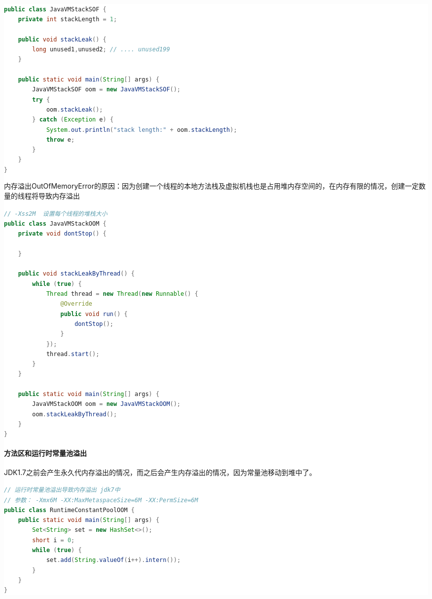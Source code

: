 ```java
public class JavaVMStackSOF {
    private int stackLength = 1;

    public void stackLeak() {
        long unused1,unused2; // .... unused199
    }

    public static void main(String[] args) {
        JavaVMStackSOF oom = new JavaVMStackSOF();
        try {
            oom.stackLeak();
        } catch (Exception e) {
            System.out.println("stack length:" + oom.stackLength);
            throw e;
        }
    }
}
```

内存溢出OutOfMemoryError的原因：因为创建一个线程的本地方法栈及虚拟机栈也是占用堆内存空间的，在内存有限的情况，创建一定数量的线程将导致内存溢出
```java
// -Xss2M  设置每个线程的堆栈大小
public class JavaVMStackOOM {
    private void dontStop() {

    }

    public void stackLeakByThread() {
        while (true) {
            Thread thread = new Thread(new Runnable() {
                @Override
                public void run() {
                    dontStop();
                }
            });
            thread.start();
        }
    }

    public static void main(String[] args) {
        JavaVMStackOOM oom = new JavaVMStackOOM();
        oom.stackLeakByThread();
    }
}
```

#### 方法区和运行时常量池溢出

JDK1.7之前会产生永久代内存溢出的情况，而之后会产生内存溢出的情况，因为常量池移动到堆中了。
```java
// 运行时常量池溢出导致内存溢出 jdk7中
// 参数： -Xmx6M -XX:MaxMetaspaceSize=6M -XX:PermSize=6M
public class RuntimeConstantPoolOOM {
    public static void main(String[] args) {
        Set<String> set = new HashSet<>();
        short i = 0;
        while (true) {
            set.add(String.valueOf(i++).intern());
        }
    }
}
```
